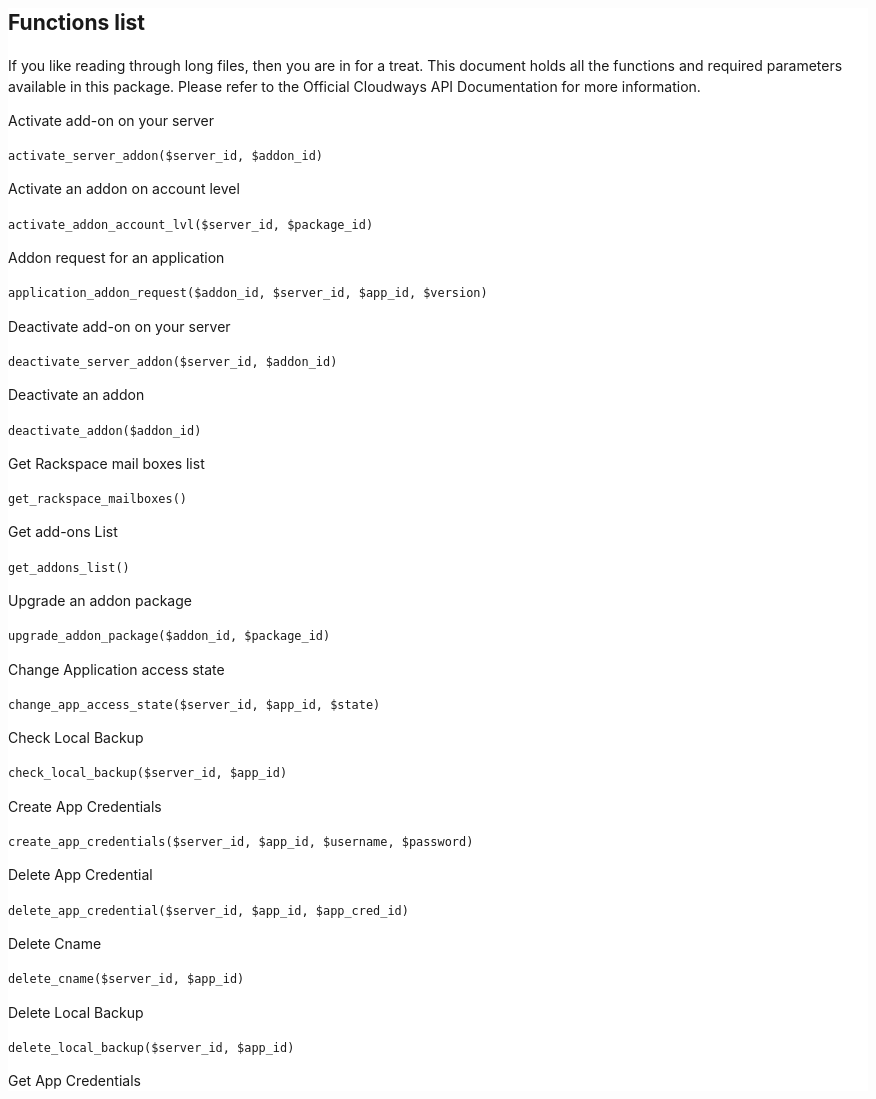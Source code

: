 ## Functions list

If you like reading through long files, then you are in for a treat. This document holds all the functions and required parameters available in this package. Please refer to the Official Cloudways API Documentation for more information.

Activate add-on on your server

    activate_server_addon($server_id, $addon_id)

Activate an addon on account level

	activate_addon_account_lvl($server_id, $package_id)

Addon request for an application
	
	application_addon_request($addon_id, $server_id, $app_id, $version)

Deactivate add-on on your server

	deactivate_server_addon($server_id, $addon_id)

Deactivate an addon

	deactivate_addon($addon_id)

Get Rackspace mail boxes list

	get_rackspace_mailboxes()

Get add-ons List

	get_addons_list()

Upgrade an addon package

	upgrade_addon_package($addon_id, $package_id)

Change Application access state

	change_app_access_state($server_id, $app_id, $state)

Check Local Backup

	check_local_backup($server_id, $app_id)

Create App Credentials

	create_app_credentials($server_id, $app_id, $username, $password)

Delete App Credential

	delete_app_credential($server_id, $app_id, $app_cred_id)

Delete Cname

	delete_cname($server_id, $app_id)

Delete Local Backup
	
	delete_local_backup($server_id, $app_id)

Get App Credentials
